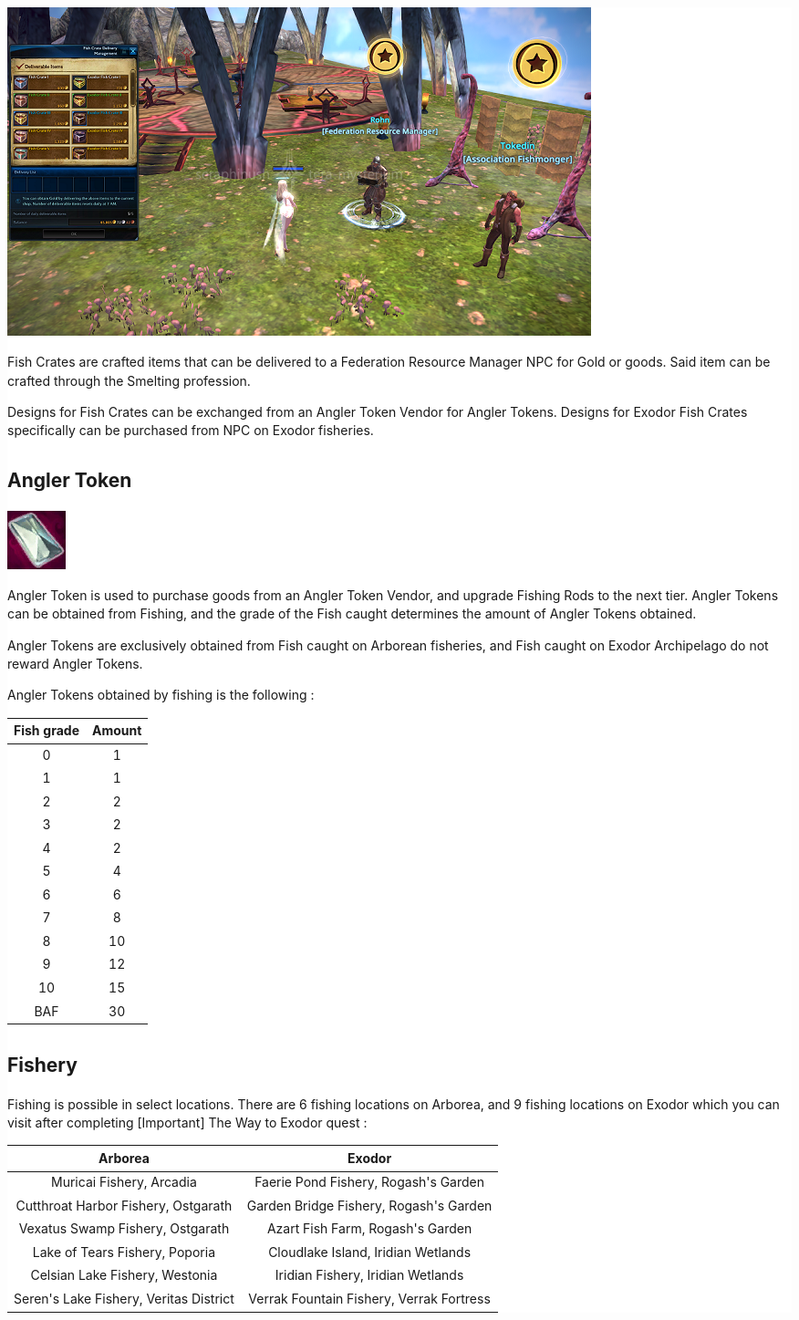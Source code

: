 ![5]

Fish Crates are crafted items that can be delivered to a Federation Resource Manager NPC for Gold or goods. Said item can be crafted through the Smelting profession.

Designs for Fish Crates can be exchanged from an Angler Token Vendor for Angler Tokens. Designs for Exodor Fish Crates specifically can be purchased from NPC on Exodor fisheries.

## Angler Token

![icon_anglerToken]

Angler Token is used to purchase goods from an Angler Token Vendor, and upgrade Fishing Rods to the next tier. Angler Tokens can be obtained from Fishing, and the grade of the Fish caught determines the amount of Angler Tokens obtained. 

Angler Tokens are exclusively obtained from Fish caught on Arborean fisheries, and Fish caught on Exodor Archipelago do not reward Angler Tokens.

Angler Tokens obtained by fishing is the following :

| Fish grade | Amount |
| :-: | :-: |
| 0 | 1 |
| 1 | 1 |
| 2 | 2 |
| 3 | 2 |
| 4 | 2 |
| 5 | 4 |
| 6 | 6 |
| 7 | 8 |
| 8 | 10|
| 9 | 12 |
| 10 | 15 |
| BAF | 30 |

## Fishery

Fishing is possible in select locations. There are 6 fishing locations on Arborea, and 9 fishing locations on Exodor which you can visit after completing [Important] The Way to Exodor quest :

| Arborea | Exodor |
| :-: | :-: |
| Muricai Fishery, Arcadia | Faerie Pond Fishery, Rogash's Garden |
| Cutthroat Harbor Fishery, Ostgarath | Garden Bridge Fishery, Rogash's Garden |
| Vexatus Swamp Fishery, Ostgarath | Azart Fish Farm, Rogash's Garden |
| Lake of Tears Fishery, Poporia | Cloudlake Island, Iridian Wetlands |
| Celsian Lake Fishery, Westonia | Iridian Fishery, Iridian Wetlands |
| Seren's Lake Fishery, Veritas District | Verrak Fountain Fishery, Verrak Fortress |

[1]: /images/activities/fishing_main.png
[2]: /images/activities/fishing_manual.png
[3]: /images/activities/fishing_auto.png
[4]: /images/activities/fishing_fishDelivery.png
[5]: /images/activities/fishing_crateDelivery.png
[6]: /images/activities/fishing_loc_exodorHidden.png
[icon_fishingRod]: /images/activities/fishing_icon_fishingRod.png
[icon_bait]: /images/activities/fishing_icon_bait.png
[icon_angleworm]: /images/activities/fishing_icon_angleworm.png
[icon_pilidiumBait]: /images/activities/fishing_icon_pilidiumBait.png
[icon_premiumBait]: /images/activities/fishing_icon_premiumBait.png
[icon_anglersWhiskers]: /images/activities/fishing_icon_anglersWhiskers.png
[icon_anglerToken]: /images/activities/fishing_icon_anglerToken.png